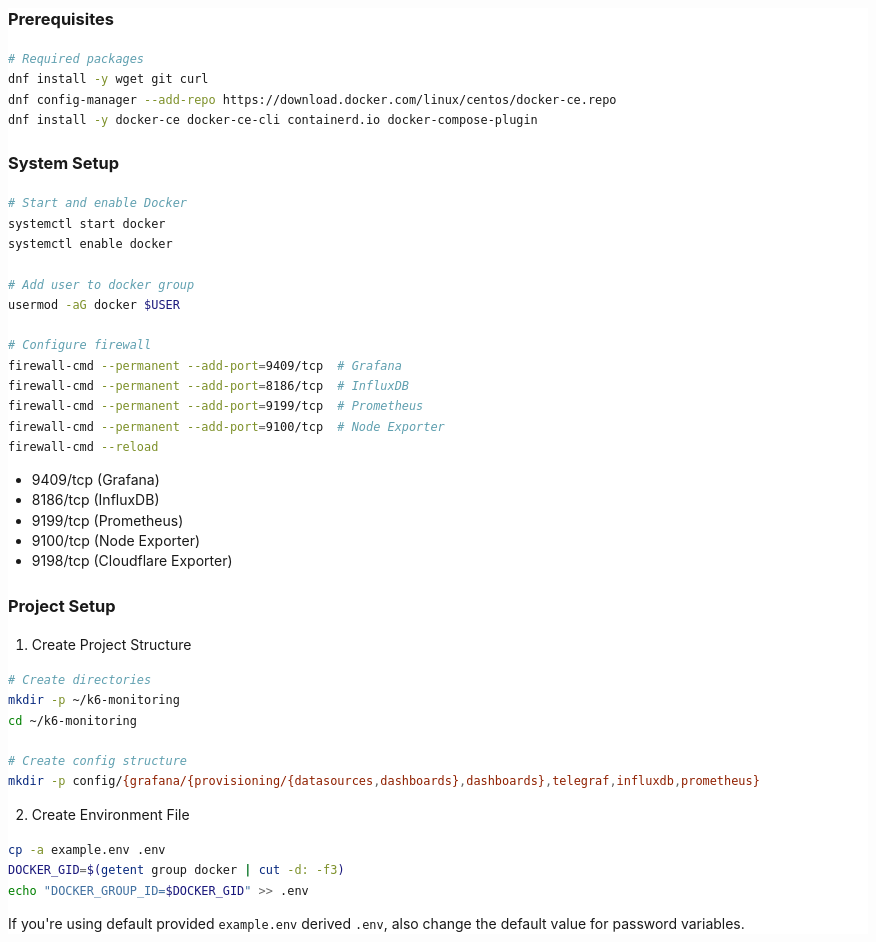 ### Prerequisites
```bash
# Required packages
dnf install -y wget git curl
dnf config-manager --add-repo https://download.docker.com/linux/centos/docker-ce.repo
dnf install -y docker-ce docker-ce-cli containerd.io docker-compose-plugin
```

### System Setup
```bash
# Start and enable Docker
systemctl start docker
systemctl enable docker

# Add user to docker group
usermod -aG docker $USER

# Configure firewall
firewall-cmd --permanent --add-port=9409/tcp  # Grafana
firewall-cmd --permanent --add-port=8186/tcp  # InfluxDB
firewall-cmd --permanent --add-port=9199/tcp  # Prometheus
firewall-cmd --permanent --add-port=9100/tcp  # Node Exporter
firewall-cmd --reload
```

* 9409/tcp (Grafana)
* 8186/tcp (InfluxDB)
* 9199/tcp (Prometheus)
* 9100/tcp (Node Exporter)
* 9198/tcp (Cloudflare Exporter)

### Project Setup

1. Create Project Structure
```bash
# Create directories
mkdir -p ~/k6-monitoring
cd ~/k6-monitoring

# Create config structure
mkdir -p config/{grafana/{provisioning/{datasources,dashboards},dashboards},telegraf,influxdb,prometheus}
```

2. Create Environment File

```bash
cp -a example.env .env
DOCKER_GID=$(getent group docker | cut -d: -f3)
echo "DOCKER_GROUP_ID=$DOCKER_GID" >> .env
```

If you're using default provided `example.env` derived `.env`, also change the default value for password variables.
